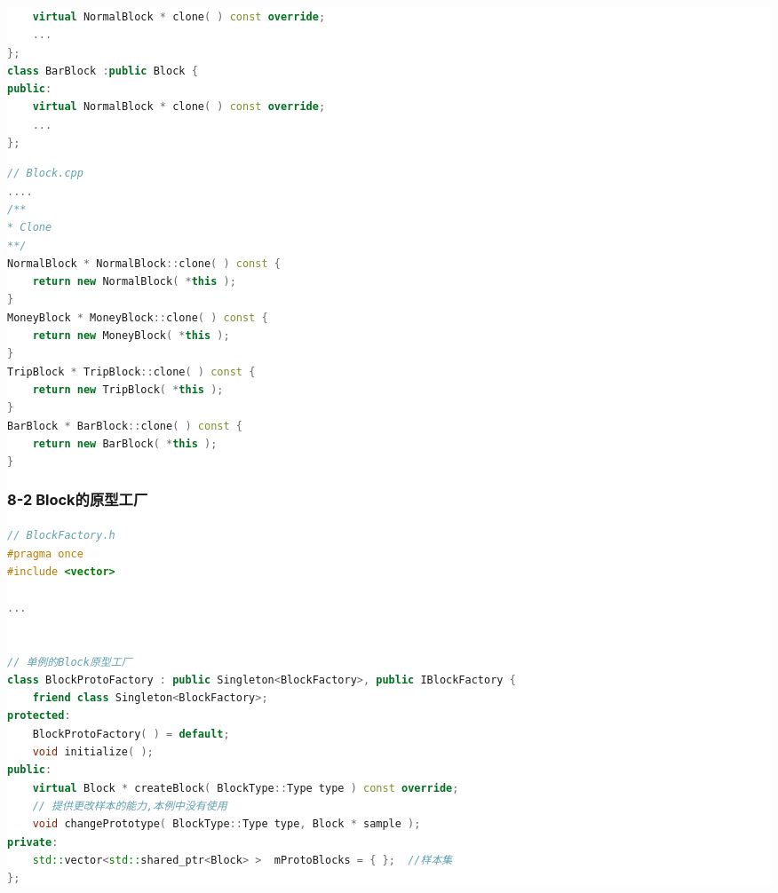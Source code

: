 ```C++
	virtual NormalBlock * clone( ) const override;
    ...
};
class BarBlock :public Block {
public:	
	virtual NormalBlock * clone( ) const override;
    ...
};

```



```C++
// Block.cpp
....
/**
* Clone
**/
NormalBlock * NormalBlock::clone( ) const {
	return new NormalBlock( *this );
}
MoneyBlock * MoneyBlock::clone( ) const {
	return new MoneyBlock( *this );
}
TripBlock * TripBlock::clone( ) const {
	return new TripBlock( *this );
}
BarBlock * BarBlock::clone( ) const {
	return new BarBlock( *this );
}
```



### 8-2 Block的原型工厂

```C++
// BlockFactory.h
#pragma once
#include <vector>

...


// 单例的Block原型工厂
class BlockProtoFactory : public Singleton<BlockFactory>, public IBlockFactory {
	friend class Singleton<BlockFactory>;
protected:
	BlockProtoFactory( ) = default;
	void initialize( );
public:
	virtual Block * createBlock( BlockType::Type type ) const override;
	// 提供更改样本的能力,本例中没有使用
	void changePrototype( BlockType::Type type, Block * sample );
private:
	std::vector<std::shared_ptr<Block> >  mProtoBlocks = { };  //样本集
};
```
